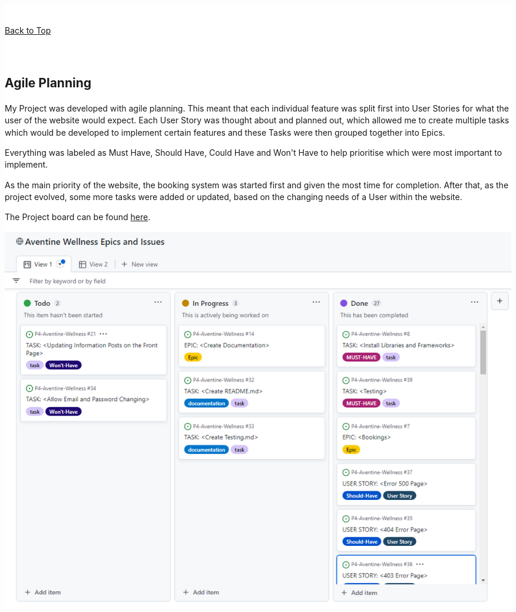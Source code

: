 <br>

[Back to Top](#table-of-contents)

<br>

## **Agile Planning**

My Project was developed with agile planning. This meant that each individual feature was split first into User Stories for what the user of the website would expect. Each User Story was thought about and planned out, which allowed me to create multiple tasks which would be developed to implement certain features and these Tasks were then grouped together into Epics.

Everything was labeled as Must Have, Should Have, Could Have and Won't Have to help prioritise which were most important to implement.

As the main priority of the website, the booking system was started first and given the most time for completion. After that, as the project evolved, some more tasks were added or updated, based on the changing needs of a User within the website.

The Project board can be found [here](https://github.com/users/VictoriaT87/projects/5/views/1?visibleFields=%5B%22Title%22%2C%22Assignees%22%2C%22Status%22%2C%22Labels%22%5D).


![Project Kanban](documentation/images/project-board.png)
